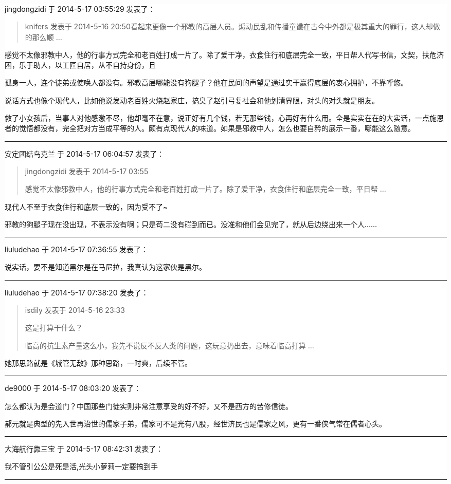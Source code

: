 jingdongzidi 于 2014-5-17 03:55:29 发表了：

> knifers 发表于 2014-5-16 20:50看起来更像一个邪教的高层人员。煽动民乱和传播童谶在古今中外都是极其重大的罪行，这人却做的那么顺 ...



感觉不太像邪教中人，他的行事方式完全和老百姓打成一片了。除了爱干净，衣食住行和底层完全一致，平日帮人代写书信，文契，扶危济困，乐于助人，以工匠自居，从不自持身份，且

孤身一人，连个徒弟或使唤人都没有。邪教高层哪能没有狗腿子？他在民间的声望是通过实干赢得底层的衷心拥护，不靠呼悠。

说话方式也像个现代人，比如他说发动老百姓火烧赵家庄，搞臭了赵引弓复社会和他划清界限，对头的对头就是朋友。

救了小女孩后，当事人对他感激不尽，他却毫不在意，说正好有几个钱，若无那些钱，心再好有什么用。全是实实在在的大实话，一点施恩者的觉悟都没有，完全把对方当成平等的人。颇有点现代人的味道。如果是邪教中人，怎么也要自矜的展示一番，哪能这么随意。

---------

安定团结鸟克兰 于 2014-5-17 06:04:57 发表了：

> jingdongzidi 发表于 2014-5-17 03:55
> 
> 感觉不太像邪教中人，他的行事方式完全和老百姓打成一片了。除了爱干净，衣食住行和底层完全一致，平日帮 ...



现代人不至于衣食住行和底层一致的，因为受不了~

邪教的狗腿子现在没出现，不表示没有啊；只是苟二没有碰到而已。没准和他们会见完了，就从后边绕出来一个人……

---------

liuludehao 于 2014-5-17 07:36:55 发表了：

说实话，要不是知道黑尔是在马尼拉，我真认为这家伙是黑尔。

---------

liuludehao 于 2014-5-17 07:38:20 发表了：

> isdily 发表于 2014-5-16 23:33
> 
> 这是打算干什么？
> 
> 临高的抗生素产量这么小，我先不说反不反人类的问题，这玩意扔出去，意味着临高打算 ...



她那思路就是《城管无敌》那种思路，一时爽，后续不管。

---------

de9000 于 2014-5-17 08:03:20 发表了：

怎么都认为是会道门？中国那些门徒实则非常注意享受的好不好，又不是西方的苦修信徒。

郝元就是典型的先入世再治世的儒家子弟，儒家可不是光有八股，经世济民也是儒家之风，更有一番侠气常在儒者心头。

---------

大海航行靠三宝 于 2014-5-17 08:42:31 发表了：

我不管引公公是死是活,光头小萝莉一定要搞到手

---------
